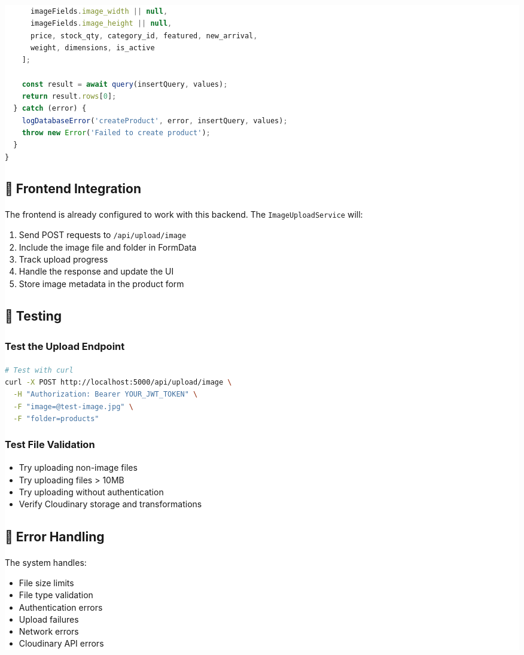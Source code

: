 ```javascript
      imageFields.image_width || null,
      imageFields.image_height || null,
      price, stock_qty, category_id, featured, new_arrival,
      weight, dimensions, is_active
    ];

    const result = await query(insertQuery, values);
    return result.rows[0];
  } catch (error) {
    logDatabaseError('createProduct', error, insertQuery, values);
    throw new Error('Failed to create product');
  }
}
```

## 🔧 Frontend Integration

The frontend is already configured to work with this backend. The `ImageUploadService` will:

1. Send POST requests to `/api/upload/image`
2. Include the image file and folder in FormData
3. Track upload progress
4. Handle the response and update the UI
5. Store image metadata in the product form

## 🧪 Testing

### Test the Upload Endpoint

```bash
# Test with curl
curl -X POST http://localhost:5000/api/upload/image \
  -H "Authorization: Bearer YOUR_JWT_TOKEN" \
  -F "image=@test-image.jpg" \
  -F "folder=products"
```

### Test File Validation

- Try uploading non-image files
- Try uploading files > 10MB
- Try uploading without authentication
- Verify Cloudinary storage and transformations

## 🚨 Error Handling

The system handles:
- File size limits
- File type validation
- Authentication errors
- Upload failures
- Network errors
- Cloudinary API errors

